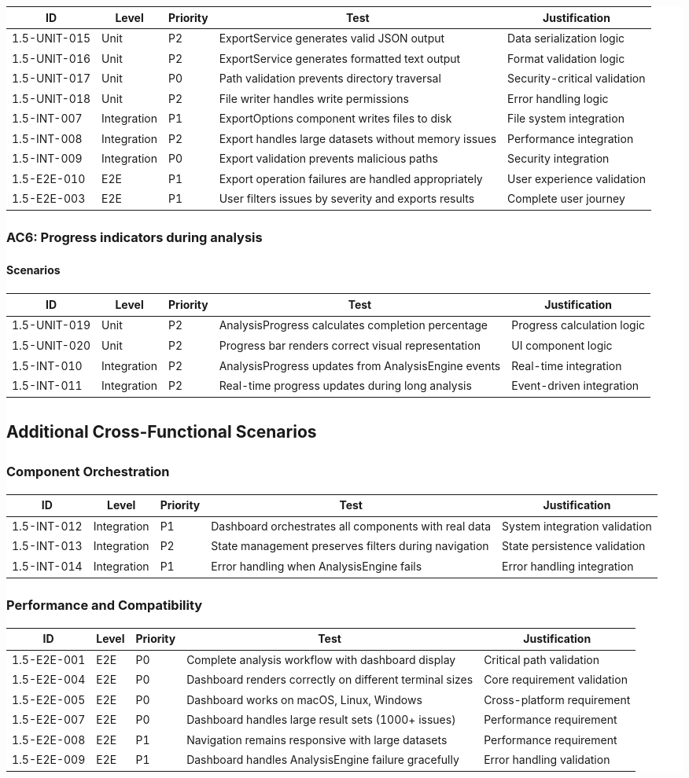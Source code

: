 | ID | Level | Priority | Test | Justification |
|---|---|---|---|---|
| 1.5-UNIT-015 | Unit | P2 | ExportService generates valid JSON output | Data serialization logic |
| 1.5-UNIT-016 | Unit | P2 | ExportService generates formatted text output | Format validation logic |
| 1.5-UNIT-017 | Unit | P0 | Path validation prevents directory traversal | Security-critical validation |
| 1.5-UNIT-018 | Unit | P2 | File writer handles write permissions | Error handling logic |
| 1.5-INT-007 | Integration | P1 | ExportOptions component writes files to disk | File system integration |
| 1.5-INT-008 | Integration | P2 | Export handles large datasets without memory issues | Performance integration |
| 1.5-INT-009 | Integration | P0 | Export validation prevents malicious paths | Security integration |
| 1.5-E2E-010 | E2E | P1 | Export operation failures are handled appropriately | User experience validation |
| 1.5-E2E-003 | E2E | P1 | User filters issues by severity and exports results | Complete user journey |

### AC6: Progress indicators during analysis

#### Scenarios

| ID | Level | Priority | Test | Justification |
|---|---|---|---|---|
| 1.5-UNIT-019 | Unit | P2 | AnalysisProgress calculates completion percentage | Progress calculation logic |
| 1.5-UNIT-020 | Unit | P2 | Progress bar renders correct visual representation | UI component logic |
| 1.5-INT-010 | Integration | P2 | AnalysisProgress updates from AnalysisEngine events | Real-time integration |
| 1.5-INT-011 | Integration | P2 | Real-time progress updates during long analysis | Event-driven integration |

## Additional Cross-Functional Scenarios

### Component Orchestration

| ID | Level | Priority | Test | Justification |
|---|---|---|---|---|
| 1.5-INT-012 | Integration | P1 | Dashboard orchestrates all components with real data | System integration validation |
| 1.5-INT-013 | Integration | P2 | State management preserves filters during navigation | State persistence validation |
| 1.5-INT-014 | Integration | P1 | Error handling when AnalysisEngine fails | Error handling integration |

### Performance and Compatibility

| ID | Level | Priority | Test | Justification |
|---|---|---|---|---|
| 1.5-E2E-001 | E2E | P0 | Complete analysis workflow with dashboard display | Critical path validation |
| 1.5-E2E-004 | E2E | P0 | Dashboard renders correctly on different terminal sizes | Core requirement validation |
| 1.5-E2E-005 | E2E | P0 | Dashboard works on macOS, Linux, Windows | Cross-platform requirement |
| 1.5-E2E-007 | E2E | P0 | Dashboard handles large result sets (1000+ issues) | Performance requirement |
| 1.5-E2E-008 | E2E | P1 | Navigation remains responsive with large datasets | Performance requirement |
| 1.5-E2E-009 | E2E | P1 | Dashboard handles AnalysisEngine failure gracefully | Error handling validation |
